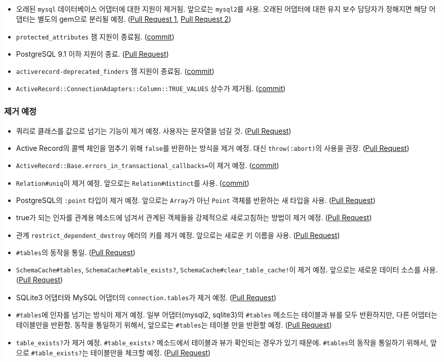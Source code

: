 *   오래된 `mysql` 데이터베이스 어댑터에 대한 지원이 제거됨.
    앞으로는 `mysql2`를 사용. 오래된 어댑터에 대한 유지 보수 담당자가 정해지면 해당 어댑터는 별도의 gem으로 분리될 예정.
    ([Pull Request 1](https://github.com/rails/rails/pull/22642), [Pull Request 2](https://github.com/rails/rails/pull/22715))

*   `protected_attributes` 잼 지원이 종료됨.
    ([commit](https://github.com/rails/rails/commit/f4fbc0301021f13ae05c8e941c8efc4ae351fdf9))

*   PostgreSQL 9.1 이하 지원이 종료.
    ([Pull Request](https://github.com/rails/rails/pull/23434))

*   `activerecord-deprecated_finders` 잼 지원이 종료됨.
    ([commit](https://github.com/rails/rails/commit/78dab2a8569408658542e462a957ea5a35aa4679))

*   `ActiveRecord::ConnectionAdapters::Column::TRUE_VALUES` 상수가 제거됨.
    ([commit](https://github.com/rails/rails/commit/a502703c3d2151d4d3b421b29fefdac5ad05df61))

### 제거 예정

*   쿼리로 클래스를 값으로 넘기는 기능이 제거 예정. 사용자는 문자열을 넘길 것.
    ([Pull Request](https://github.com/rails/rails/pull/17916))

*   Active Record의 콜백 체인을 멈추기 위해 `false`를 반환하는 방식을 제거 예정.
    대신 `throw(:abort)`의 사용을 권장.
    ([Pull Request](https://github.com/rails/rails/pull/17227))

*   `ActiveRecord::Base.errors_in_transactional_callbacks=`이 제거 예정.
    ([commit](https://github.com/rails/rails/commit/07d3d402341e81ada0214f2cb2be1da69eadfe72))

*   `Relation#uniq`이 제거 예정. 앞으로는 `Relation#distinct`를 사용.
    ([commit](https://github.com/rails/rails/commit/adfab2dcf4003ca564d78d4425566dd2d9cd8b4f))

*   PostgreSQL의 `:point` 타입이 제거 예정. 앞으로는 `Array`가 아닌 `Point` 객체를 반환하는 새 타입을 사용.
    ([Pull Request](https://github.com/rails/rails/pull/20448))

*   true가 되는 인자를 관계용 메소드에 넘겨서 관계된 객체들을 강제적으로 새로고침하는 방법이 제거 예정.
    ([Pull Request](https://github.com/rails/rails/pull/20888))

*   관계 `restrict_dependent_destroy` 에러의 키를 제거 예정. 앞으로는 새로운 키 이름을 사용.
    ([Pull Request](https://github.com/rails/rails/pull/20668))

*   `#tables`의 동작을 통일.
    ([Pull Request](https://github.com/rails/rails/pull/21601))

*   `SchemaCache#tables`, `SchemaCache#table_exists?`, `SchemaCache#clear_table_cache!`이 제거 예정.
    앞으로는 새로운 데이터 소스를 사용.
    ([Pull Request](https://github.com/rails/rails/pull/21715))

*   SQLite3 어댑터와 MySQL 어댑터의 `connection.tables`가 제거 예정.
    ([Pull Request](https://github.com/rails/rails/pull/21601))

*   `#tables`에 인자를 넘기는 방식이 제거 예정.
    일부 어댑터(mysql2, sqlite3)의 `#tables` 메소드는 테이블과 뷰를 모두 반환하지만, 다른 어뎁터는 테이블만을 반환함.
    동작을 통일하기 위해서, 앞으로는 `#tables`는 테이블 만을 반환할 예정.
    ([Pull Request](https://github.com/rails/rails/pull/21601))

*   `table_exists?`가 제거 예정.
    `#table_exists?` 메소드에서 테이블과 뷰가 확인되는 경우가 있기 때문에.
    `#tables`의 동작을 통일하기 위해서, 앞으로 `#table_exists?`는 테이블만을 체크할 예정.
    ([Pull Request](https://github.com/rails/rails/pull/21601))
